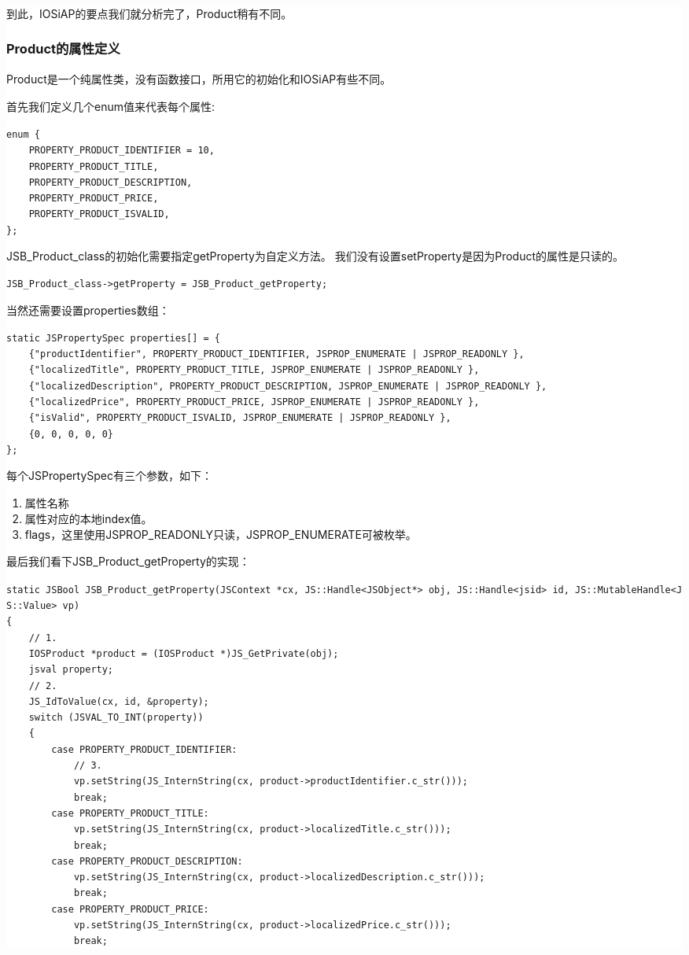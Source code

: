 到此，IOSiAP的要点我们就分析完了，Product稍有不同。

### Product的属性定义

Product是一个纯属性类，没有函数接口，所用它的初始化和IOSiAP有些不同。

首先我们定义几个enum值来代表每个属性:

```
enum {
    PROPERTY_PRODUCT_IDENTIFIER = 10,
    PROPERTY_PRODUCT_TITLE,
    PROPERTY_PRODUCT_DESCRIPTION,
    PROPERTY_PRODUCT_PRICE,
    PROPERTY_PRODUCT_ISVALID,
};
```

JSB_Product_class的初始化需要指定getProperty为自定义方法。
我们没有设置setProperty是因为Product的属性是只读的。

```
JSB_Product_class->getProperty = JSB_Product_getProperty;
```

当然还需要设置properties数组：

```
static JSPropertySpec properties[] = {
	{"productIdentifier", PROPERTY_PRODUCT_IDENTIFIER, JSPROP_ENUMERATE | JSPROP_READONLY },
	{"localizedTitle", PROPERTY_PRODUCT_TITLE, JSPROP_ENUMERATE | JSPROP_READONLY },
	{"localizedDescription", PROPERTY_PRODUCT_DESCRIPTION, JSPROP_ENUMERATE | JSPROP_READONLY },
	{"localizedPrice", PROPERTY_PRODUCT_PRICE, JSPROP_ENUMERATE | JSPROP_READONLY },
	{"isValid", PROPERTY_PRODUCT_ISVALID, JSPROP_ENUMERATE | JSPROP_READONLY },
	{0, 0, 0, 0, 0}
};
```

每个JSPropertySpec有三个参数，如下：

1. 属性名称
2. 属性对应的本地index值。
3. flags，这里使用JSPROP_READONLY只读，JSPROP_ENUMERATE可被枚举。

最后我们看下JSB_Product_getProperty的实现：

```
static JSBool JSB_Product_getProperty(JSContext *cx, JS::Handle<JSObject*> obj, JS::Handle<jsid> id, JS::MutableHandle<JS::Value> vp)
{
	// 1.
    IOSProduct *product = (IOSProduct *)JS_GetPrivate(obj);
    jsval property;
    // 2.
    JS_IdToValue(cx, id, &property);
    switch (JSVAL_TO_INT(property))
    {
        case PROPERTY_PRODUCT_IDENTIFIER:
        	// 3.
            vp.setString(JS_InternString(cx, product->productIdentifier.c_str()));
            break;
        case PROPERTY_PRODUCT_TITLE:
            vp.setString(JS_InternString(cx, product->localizedTitle.c_str()));
            break;
        case PROPERTY_PRODUCT_DESCRIPTION:
            vp.setString(JS_InternString(cx, product->localizedDescription.c_str()));
            break;
        case PROPERTY_PRODUCT_PRICE:
            vp.setString(JS_InternString(cx, product->localizedPrice.c_str()));
            break;
```